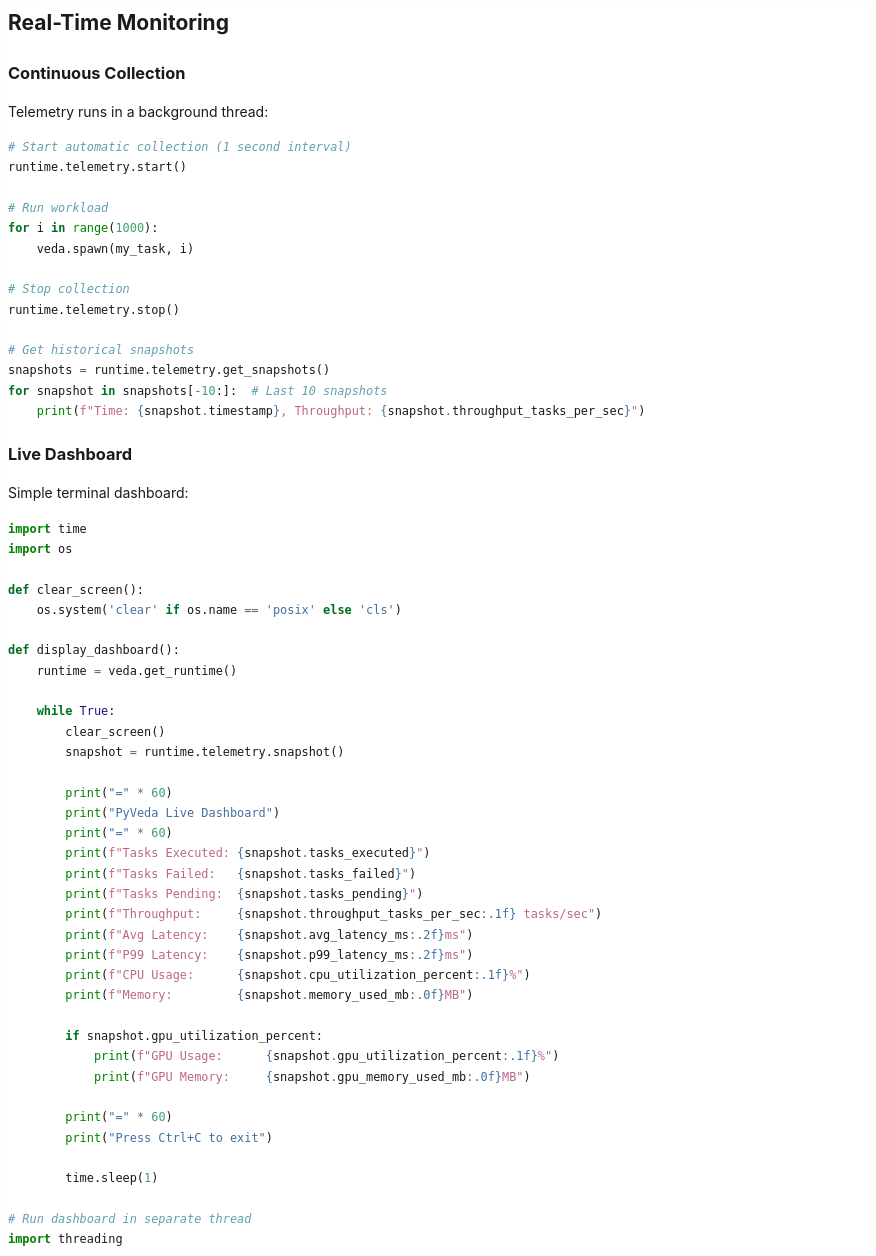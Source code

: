 ## Real-Time Monitoring

### Continuous Collection

Telemetry runs in a background thread:

```python
# Start automatic collection (1 second interval)
runtime.telemetry.start()

# Run workload
for i in range(1000):
    veda.spawn(my_task, i)

# Stop collection
runtime.telemetry.stop()

# Get historical snapshots
snapshots = runtime.telemetry.get_snapshots()
for snapshot in snapshots[-10:]:  # Last 10 snapshots
    print(f"Time: {snapshot.timestamp}, Throughput: {snapshot.throughput_tasks_per_sec}")
```

### Live Dashboard

Simple terminal dashboard:

```python
import time
import os

def clear_screen():
    os.system('clear' if os.name == 'posix' else 'cls')

def display_dashboard():
    runtime = veda.get_runtime()
    
    while True:
        clear_screen()
        snapshot = runtime.telemetry.snapshot()
        
        print("=" * 60)
        print("PyVeda Live Dashboard")
        print("=" * 60)
        print(f"Tasks Executed: {snapshot.tasks_executed}")
        print(f"Tasks Failed:   {snapshot.tasks_failed}")
        print(f"Tasks Pending:  {snapshot.tasks_pending}")
        print(f"Throughput:     {snapshot.throughput_tasks_per_sec:.1f} tasks/sec")
        print(f"Avg Latency:    {snapshot.avg_latency_ms:.2f}ms")
        print(f"P99 Latency:    {snapshot.p99_latency_ms:.2f}ms")
        print(f"CPU Usage:      {snapshot.cpu_utilization_percent:.1f}%")
        print(f"Memory:         {snapshot.memory_used_mb:.0f}MB")
        
        if snapshot.gpu_utilization_percent:
            print(f"GPU Usage:      {snapshot.gpu_utilization_percent:.1f}%")
            print(f"GPU Memory:     {snapshot.gpu_memory_used_mb:.0f}MB")
        
        print("=" * 60)
        print("Press Ctrl+C to exit")
        
        time.sleep(1)

# Run dashboard in separate thread
import threading
```